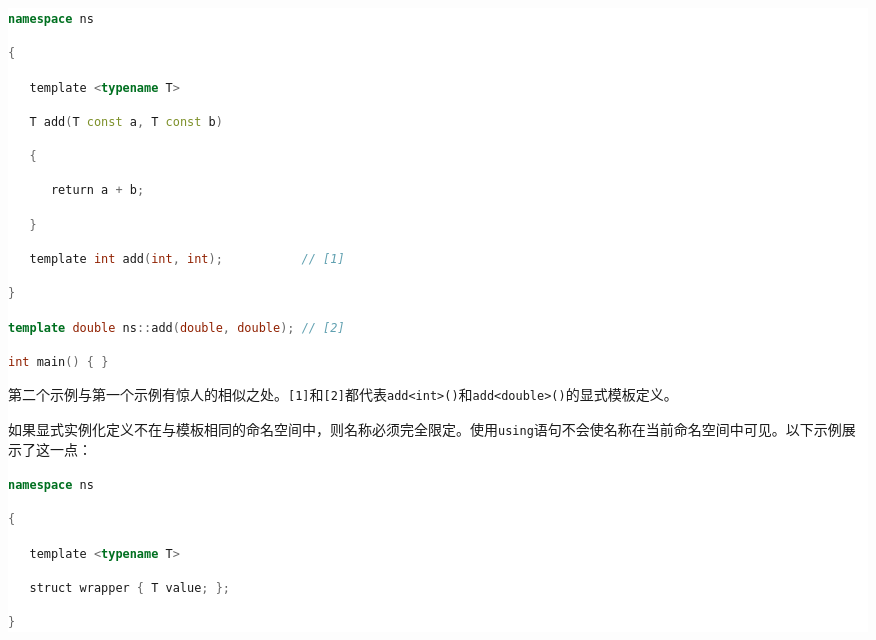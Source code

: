```cpp
namespace ns
```

```cpp
{
```

```cpp
   template <typename T>
```

```cpp
   T add(T const a, T const b)
```

```cpp
   {
```

```cpp
      return a + b;
```

```cpp
   }
```

```cpp
   template int add(int, int);           // [1]
```

```cpp
}
```

```cpp
template double ns::add(double, double); // [2]
```

```cpp
int main() { }
```

第二个示例与第一个示例有惊人的相似之处。`[1]`和`[2]`都代表`add<int>()`和`add<double>()`的显式模板定义。

如果显式实例化定义不在与模板相同的命名空间中，则名称必须完全限定。使用`using`语句不会使名称在当前命名空间中可见。以下示例展示了这一点：

```cpp
namespace ns
```

```cpp
{
```

```cpp
   template <typename T>
```

```cpp
   struct wrapper { T value; };
```

```cpp
}
```
